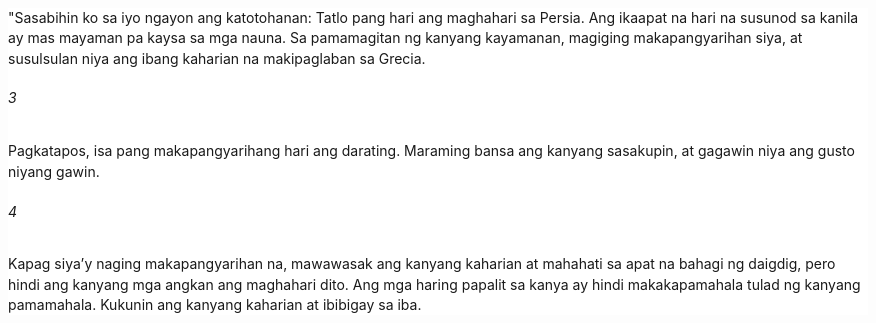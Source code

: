 
"Sasabihin ko sa iyo ngayon ang katotohanan: Tatlo pang hari ang maghahari sa Persia. Ang ikaapat na hari na susunod sa kanila ay mas mayaman pa kaysa sa mga nauna. Sa pamamagitan ng kanyang kayamanan, magiging makapangyarihan siya, at susulsulan niya ang ibang kaharian na makipaglaban sa Grecia. 





















###### 3 










Pagkatapos, isa pang makapangyarihang hari ang darating. Maraming bansa ang kanyang sasakupin, at gagawin niya ang gusto niyang gawin. 





















###### 4 










Kapag siyaʼy naging makapangyarihan na, mawawasak ang kanyang kaharian at mahahati sa apat na bahagi ng daigdig, pero hindi ang kanyang mga angkan ang maghahari dito. Ang mga haring papalit sa kanya ay hindi makakapamahala tulad ng kanyang pamamahala. Kukunin ang kanyang kaharian at ibibigay sa iba. 








